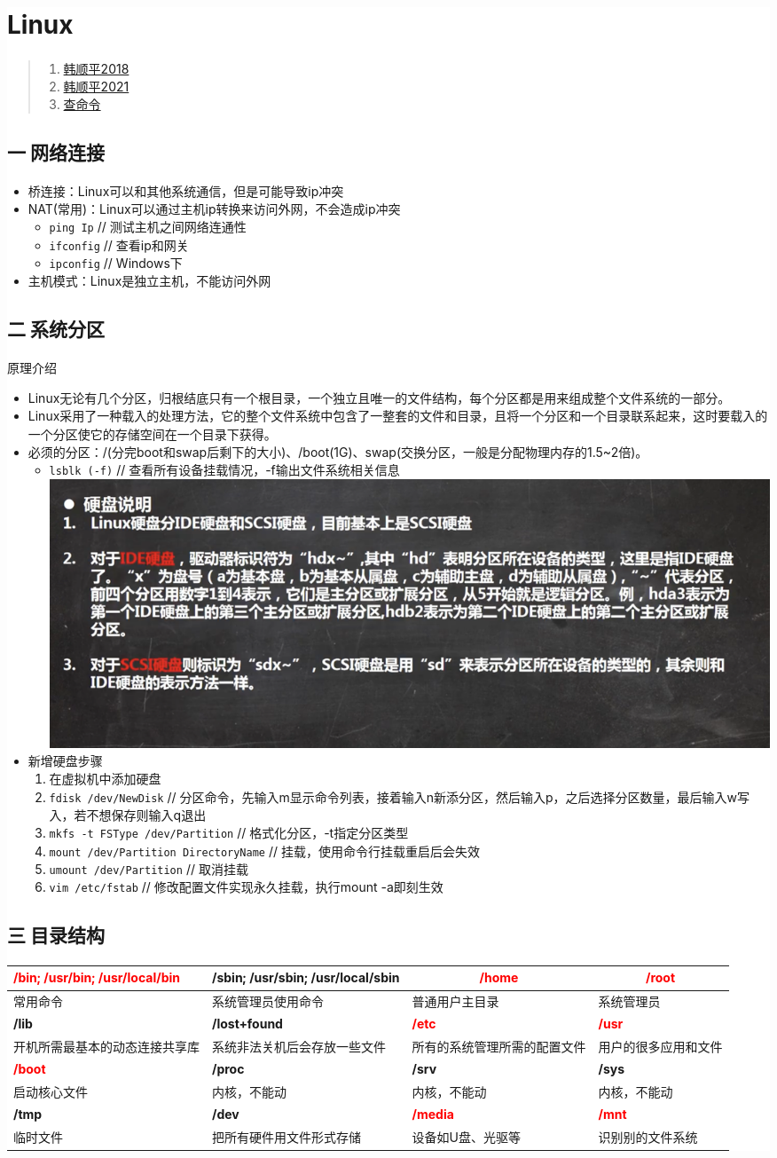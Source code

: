 # Linux
>1. [韩顺平2018](https://www.bilibili.com/video/BV1dW411M7xL?p=9 "linux")
>2. [韩顺平2021](https://www.bilibili.com/video/BV1Sv411r7vd?p=52&vd_source=e5de1dabc977707311263a4bc0f609cc "linux")
>3. [查命令](https://wangchujiang.com/linux-command/ "linux")

## 一 网络连接
+ 桥连接：Linux可以和其他系统通信，但是可能导致ip冲突
+ NAT(常用)：Linux可以通过主机ip转换来访问外网，不会造成ip冲突
	+ `ping Ip`	// 测试主机之间网络连通性
	+ `ifconfig`	// 查看ip和网关
	+ `ipconfig`	// Windows下
+ 主机模式：Linux是独立主机，不能访问外网

## 二 系统分区
原理介绍
+ Linux无论有几个分区，归根结底只有一个根目录，一个独立且唯一的文件结构，每个分区都是用来组成整个文件系统的一部分。
+ Linux采用了一种载入的处理方法，它的整个文件系统中包含了一整套的文件和目录，且将一个分区和一个目录联系起来，这时要载入的一个分区使它的存储空间在一个目录下获得。
+ 必须的分区：/(分完boot和swap后剩下的大小)、/boot(1G)、swap(交换分区，一般是分配物理内存的1.5~2倍)。
	+ `lsblk (-f)`	// 查看所有设备挂载情况，-f输出文件系统相关信息![](./img/05.png)
+ 新增硬盘步骤
	1. 在虚拟机中添加硬盘
	2. `fdisk /dev/NewDisk`	// 分区命令，先输入m显示命令列表，接着输入n新添分区，然后输入p，之后选择分区数量，最后输入w写入，若不想保存则输入q退出
	3. `mkfs -t FSType /dev/Partition`	// 格式化分区，-t指定分区类型
	4. `mount /dev/Partition DirectoryName`	// 挂载，使用命令行挂载重启后会失效
	5. `umount /dev/Partition`	// 取消挂载
	6. `vim /etc/fstab`	// 修改配置文件实现永久挂载，执行mount -a即刻生效

## 三 目录结构
|<span style="color:red">/bin; /usr/bin; /usr/local/bin</span>|/sbin; /usr/sbin; /usr/local/sbin|<span style="color:red">/home</span>|<span style="color:red">/root</span>|
|:--|--|--|--|
|常用命令|系统管理员使用命令|普通用户主目录|系统管理员|
|**/lib**|**/lost+found**|<span style="color:red">**/etc**</span>|<span style="color:red">**/usr**</span>|
|开机所需最基本的动态连接共享库|系统非法关机后会存放一些文件|所有的系统管理所需的配置文件|用户的很多应用和文件|
|<span style="color:red">**/boot**</span>|**/proc**|**/srv**|**/sys**|
|启动核心文件|内核，不能动|内核，不能动|内核，不能动|
|**/tmp**|**/dev**|<span style="color:red">**/media**</span>|<span style="color:red">**/mnt**</span>|
|临时文件|把所有硬件用文件形式存储|设备如U盘、光驱等|识别别的文件系统|